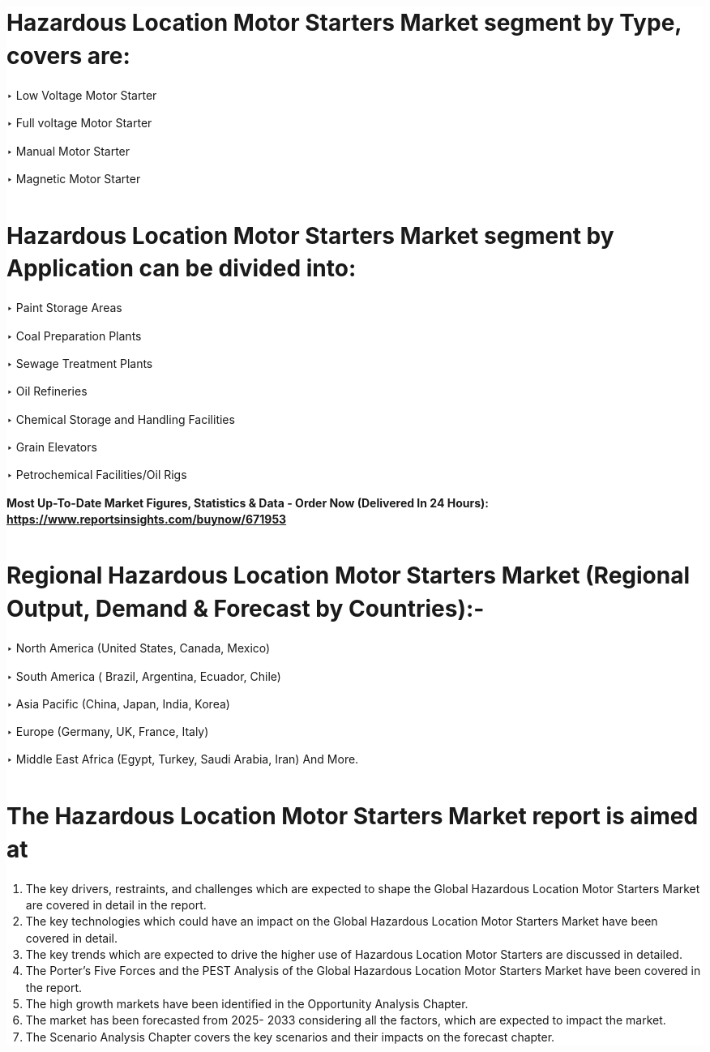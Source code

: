# <strong>Hazardous Location Motor Starters Market segment by Type, covers are:</strong>

‣ Low Voltage Motor Starter

‣ Full voltage Motor Starter

‣ Manual Motor Starter

‣ Magnetic Motor Starter

# <strong>Hazardous Location Motor Starters Market segment by Application can be divided into:</strong>

‣ Paint Storage Areas

‣ Coal Preparation Plants

‣ Sewage Treatment Plants

‣ Oil Refineries

‣ Chemical Storage and Handling Facilities

‣ Grain Elevators

‣ Petrochemical Facilities/Oil Rigs

<strong>Most Up-To-Date Market Figures, Statistics & Data - Order Now (Delivered In 24 Hours): <a href=https://www.reportsinsights.com/buynow/671953>https://www.reportsinsights.com/buynow/671953</a></strong>

# <strong>Regional Hazardous Location Motor Starters Market (Regional Output, Demand &amp; Forecast by Countries):-</strong>

‣ North America (United States, Canada, Mexico)

‣ South America ( Brazil, Argentina, Ecuador, Chile)

‣ Asia Pacific (China, Japan, India, Korea)

‣ Europe (Germany, UK, France, Italy)

‣ Middle East Africa (Egypt, Turkey, Saudi Arabia, Iran) And More.

# <strong>The Hazardous Location Motor Starters Market report is aimed at</strong>
<ol>
  <li>The key drivers, restraints, and challenges which are expected to shape the Global Hazardous Location Motor Starters Market are covered in detail in the report.</li>
  <li>The key technologies which could have an impact on the Global Hazardous Location Motor Starters Market have been covered in detail.</li>
  <li>The key trends which are expected to drive the higher use of Hazardous Location Motor Starters are discussed in detailed.</li>
  <li>The Porter’s Five Forces and the PEST Analysis of the Global Hazardous Location Motor Starters Market have been covered in the report.</li>
  <li>The high growth markets have been identified in the Opportunity Analysis Chapter.</li>
  <li>The market has been forecasted from 2025- 2033 considering all the factors, which are expected to impact the market.</li>
  <li>The Scenario Analysis Chapter covers the key scenarios and their impacts on the forecast chapter.</li>
</ol>